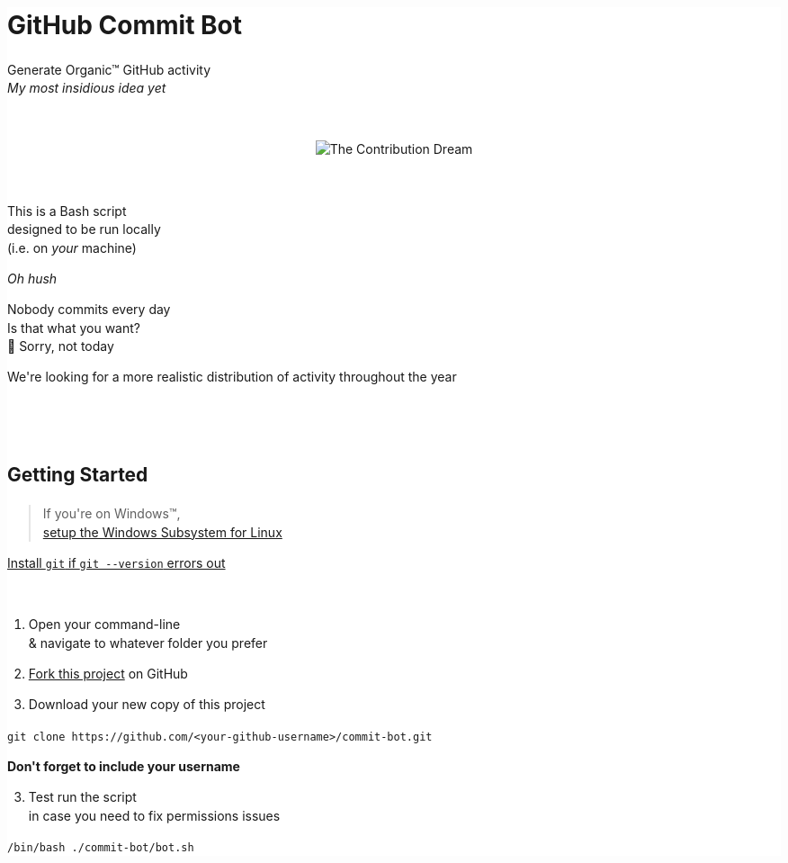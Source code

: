 # GitHub Commit Bot

Generate Organic™ GitHub activity
<br>_My most insidious idea yet_

<br>

<p align="center">
  <img width="90%" src="./the-dream.png" alt="The Contribution Dream">
</p>

<br>

This is a Bash script
<br>designed to be run locally
<br>(i.e. on _your_ machine)


_Oh hush_

Nobody commits every day
<br>Is that what you want?
<br>🚫 Sorry, not today

We're looking for a more realistic distribution of activity throughout the year

<br><br>

## Getting Started

> If you're on Windows™,
> <br>[setup the Windows Subsystem for Linux](https://docs.microsoft.com/en-us/windows/wsl/install-win10)

[Install `git` if `git --version` errors out](https://github.com/git-guides/install-git)

<br>

1. Open your command-line
<br>& navigate to whatever folder you prefer

2. [Fork this project](https://docs.github.com/en/free-pro-team@latest/github/getting-started-with-github/fork-a-repo) on GitHub

2. Download your new copy of this project

```shell
git clone https://github.com/<your-github-username>/commit-bot.git
```

**Don't forget to include your username**

3. Test run the script
<br>in case you need to fix permissions issues

```shell
/bin/bash ./commit-bot/bot.sh
```
